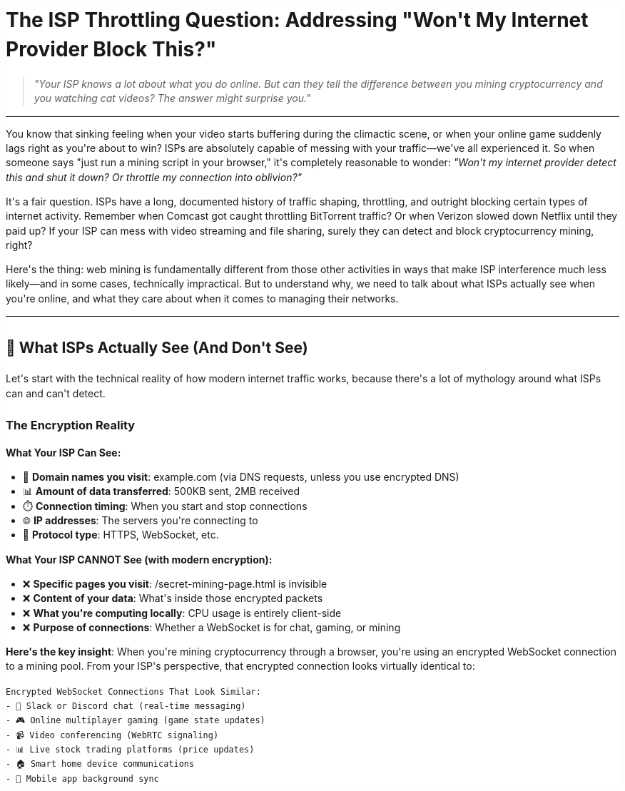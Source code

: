 # The ISP Throttling Question: Addressing "Won't My Internet Provider Block This?"

> *"Your ISP knows a lot about what you do online. But can they tell the difference between you mining cryptocurrency and you watching cat videos? The answer might surprise you."*

---

You know that sinking feeling when your video starts buffering during the climactic scene, or when your online game suddenly lags right as you're about to win? ISPs are absolutely capable of messing with your traffic—we've all experienced it. So when someone says "just run a mining script in your browser," it's completely reasonable to wonder: *"Won't my internet provider detect this and shut it down? Or throttle my connection into oblivion?"*

It's a fair question. ISPs have a long, documented history of traffic shaping, throttling, and outright blocking certain types of internet activity. Remember when Comcast got caught throttling BitTorrent traffic? Or when Verizon slowed down Netflix until they paid up? If your ISP can mess with video streaming and file sharing, surely they can detect and block cryptocurrency mining, right?

Here's the thing: web mining is fundamentally different from those other activities in ways that make ISP interference much less likely—and in some cases, technically impractical. But to understand why, we need to talk about what ISPs actually see when you're online, and what they care about when it comes to managing their networks.

---

## 🔌 What ISPs Actually See (And Don't See)

Let's start with the technical reality of how modern internet traffic works, because there's a lot of mythology around what ISPs can and can't detect.

### **The Encryption Reality**

**What Your ISP Can See:**
- 📡 **Domain names you visit**: example.com (via DNS requests, unless you use encrypted DNS)
- 📊 **Amount of data transferred**: 500KB sent, 2MB received
- ⏱️ **Connection timing**: When you start and stop connections
- 🌐 **IP addresses**: The servers you're connecting to
- 🔌 **Protocol type**: HTTPS, WebSocket, etc.

**What Your ISP CANNOT See (with modern encryption):**
- ❌ **Specific pages you visit**: /secret-mining-page.html is invisible
- ❌ **Content of your data**: What's inside those encrypted packets
- ❌ **What you're computing locally**: CPU usage is entirely client-side
- ❌ **Purpose of connections**: Whether a WebSocket is for chat, gaming, or mining

**Here's the key insight**: When you're mining cryptocurrency through a browser, you're using an encrypted WebSocket connection to a mining pool. From your ISP's perspective, that encrypted connection looks virtually identical to:

```
Encrypted WebSocket Connections That Look Similar:
- 💬 Slack or Discord chat (real-time messaging)
- 🎮 Online multiplayer gaming (game state updates)
- 📹 Video conferencing (WebRTC signaling)
- 📊 Live stock trading platforms (price updates)
- 🏠 Smart home device communications
- 📱 Mobile app background sync
```
